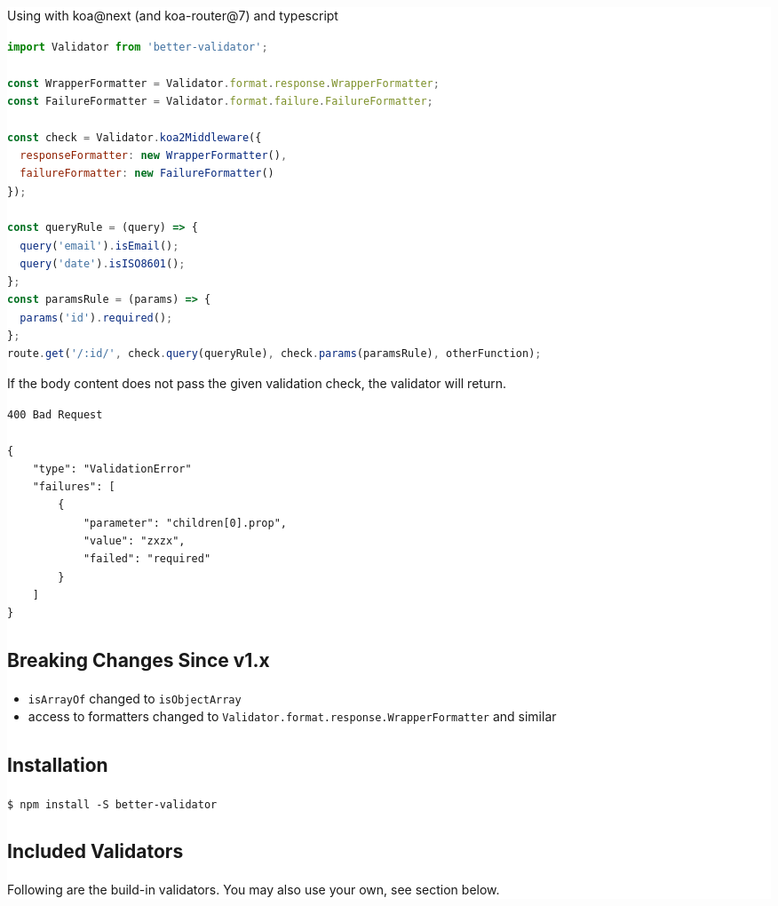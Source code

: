 Using with koa@next (and koa-router@7) and typescript

```javascript
import Validator from 'better-validator';

const WrapperFormatter = Validator.format.response.WrapperFormatter;
const FailureFormatter = Validator.format.failure.FailureFormatter;

const check = Validator.koa2Middleware({
  responseFormatter: new WrapperFormatter(),
  failureFormatter: new FailureFormatter()
});

const queryRule = (query) => {
  query('email').isEmail();
  query('date').isISO8601();
};
const paramsRule = (params) => {
  params('id').required();
};
route.get('/:id/', check.query(queryRule), check.params(paramsRule), otherFunction);
```

If the body content does not pass the given validation check, the validator will return.

```
400 Bad Request

{
    "type": "ValidationError"
    "failures": [
        {
            "parameter": "children[0].prop",
            "value": "zxzx",
            "failed": "required"
        }
    ]
}
```

## Breaking Changes Since v1.x

- `isArrayOf` changed to `isObjectArray`
- access to formatters changed to `Validator.format.response.WrapperFormatter` and similar

## Installation

    $ npm install -S better-validator

## Included Validators

Following are the build-in validators. You may also use your own, see section below.
